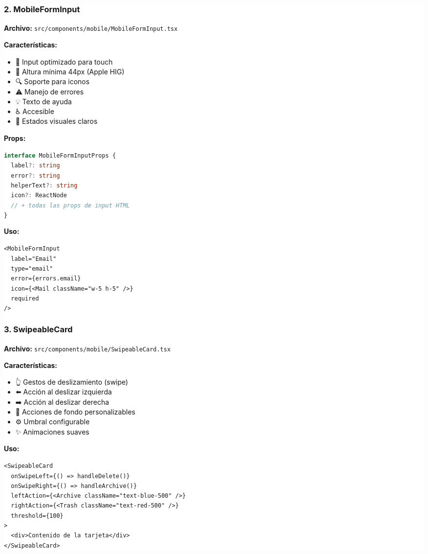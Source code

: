### 2. MobileFormInput

**Archivo:** `src/components/mobile/MobileFormInput.tsx`

**Características:**
- 📝 Input optimizado para touch
- 🎯 Altura mínima 44px (Apple HIG)
- 🔍 Soporte para iconos
- ⚠️ Manejo de errores
- 💡 Texto de ayuda
- ♿ Accesible
- 🎨 Estados visuales claros

**Props:**
```typescript
interface MobileFormInputProps {
  label?: string
  error?: string
  helperText?: string
  icon?: ReactNode
  // + todas las props de input HTML
}
```

**Uso:**
```tsx
<MobileFormInput
  label="Email"
  type="email"
  error={errors.email}
  icon={<Mail className="w-5 h-5" />}
  required
/>
```

### 3. SwipeableCard

**Archivo:** `src/components/mobile/SwipeableCard.tsx`

**Características:**
- 👆 Gestos de deslizamiento (swipe)
- ⬅️ Acción al deslizar izquierda
- ➡️ Acción al deslizar derecha
- 🎨 Acciones de fondo personalizables
- ⚙️ Umbral configurable
- ✨ Animaciones suaves

**Uso:**
```tsx
<SwipeableCard
  onSwipeLeft={() => handleDelete()}
  onSwipeRight={() => handleArchive()}
  leftAction={<Archive className="text-blue-500" />}
  rightAction={<Trash className="text-red-500" />}
  threshold={100}
>
  <div>Contenido de la tarjeta</div>
</SwipeableCard>
```
